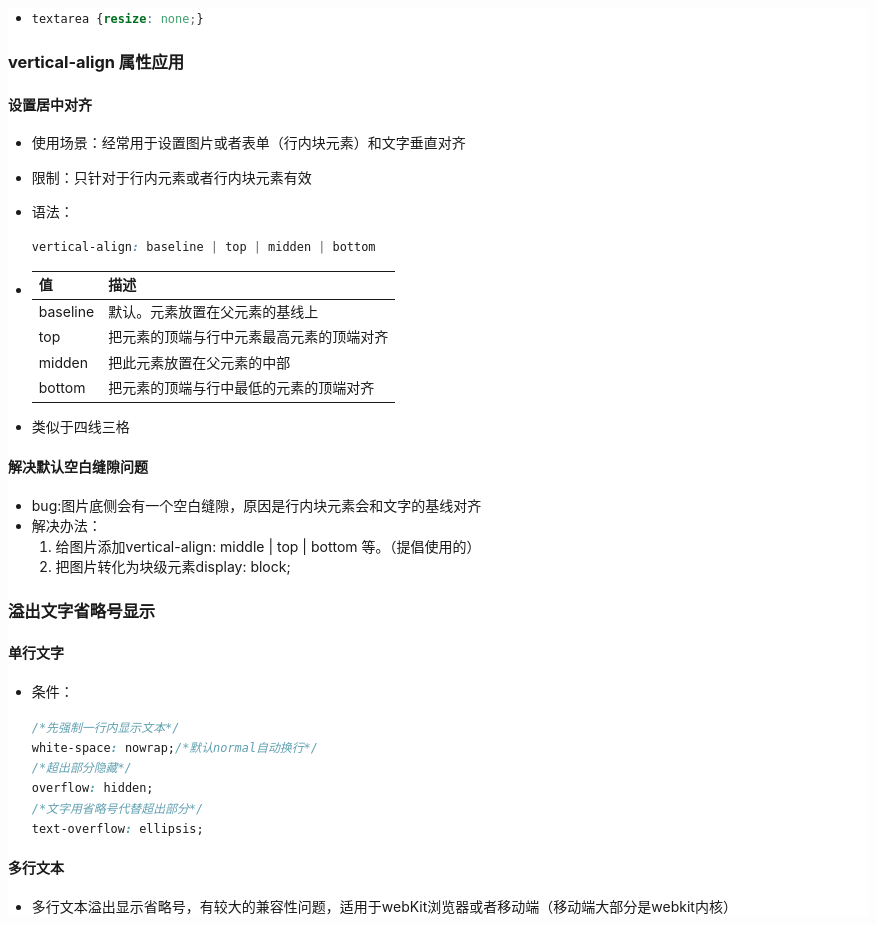 - ```css
  textarea {resize: none;}
  ```

### vertical-align 属性应用

#### 设置居中对齐

- 使用场景：经常用于设置图片或者表单（行内块元素）和文字垂直对齐

- 限制：只针对于行内元素或者行内块元素有效

- 语法：

  ```css
  vertical-align: baseline | top | midden | bottom
  ```

- | 值       | 描述                                     |
  | -------- | ---------------------------------------- |
  | baseline | 默认。元素放置在父元素的基线上           |
  | top      | 把元素的顶端与行中元素最高元素的顶端对齐 |
  | midden   | 把此元素放置在父元素的中部               |
  | bottom   | 把元素的顶端与行中最低的元素的顶端对齐   |

- 类似于四线三格

#### 解决默认空白缝隙问题

- bug:图片底侧会有一个空白缝隙，原因是行内块元素会和文字的基线对齐
- 解决办法：
  1. 给图片添加vertical-align: middle | top | bottom 等。（提倡使用的）
  2. 把图片转化为块级元素display: block;

### 溢出文字省略号显示

#### 单行文字

- 条件：

  ```css
  /*先强制一行内显示文本*/
  white-space: nowrap;/*默认normal自动换行*/
  /*超出部分隐藏*/
  overflow: hidden;
  /*文字用省略号代替超出部分*/
  text-overflow: ellipsis;
  ```

#### 多行文本

- 多行文本溢出显示省略号，有较大的兼容性问题，适用于webKit浏览器或者移动端（移动端大部分是webkit内核）
